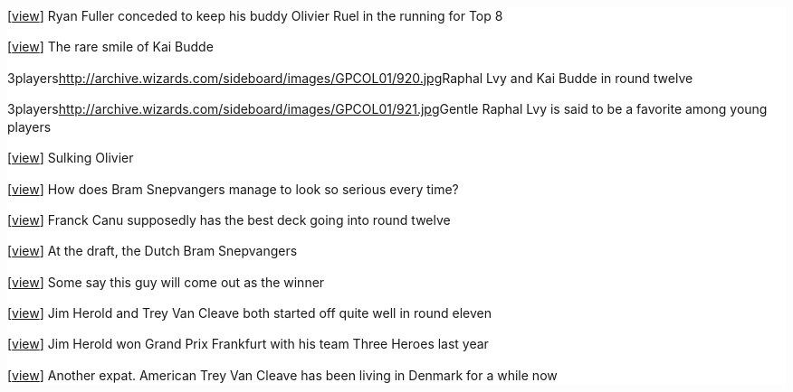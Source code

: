 

[[view](http://magic.wizards.com/sites/mtg/files/image_legacy_migration/sideboard/images/GPCOL01/918.jpg "Ryan Fuller conceded to keep his buddy Olivier Ruel in the running for Top 8
	")] Ryan Fuller conceded to keep his buddy Olivier Ruel in the running for Top 8
 


[[view](http://magic.wizards.com/sites/mtg/files/image_legacy_migration/sideboard/images/GPCOL01/919.jpg "The rare smile of Kai Budde
	")] The rare smile of Kai Budde
 


3players<http://archive.wizards.com/sideboard/images/GPCOL01/920.jpg>Raphal Lvy and Kai Budde in round twelve
 
3players<http://archive.wizards.com/sideboard/images/GPCOL01/921.jpg>Gentle Raphal Lvy is said to be a favorite among young players
 
[[view](http://magic.wizards.com/sites/mtg/files/image_legacy_migration/sideboard/images/GPCOL01/922.jpg "Sulking Olivier
	")] Sulking Olivier
 


[[view](http://magic.wizards.com/sites/mtg/files/image_legacy_migration/sideboard/images/GPCOL01/923.jpg "How does Bram Snepvangers manage to look so serious every time?
	")] How does Bram Snepvangers manage to look so serious every time?
 


[[view](http://magic.wizards.com/sites/mtg/files/image_legacy_migration/sideboard/images/GPCOL01/924.jpg "Franck Canu supposedly has the best deck going into round twelve
	")] Franck Canu supposedly has the best deck going into round twelve
 


[[view](http://magic.wizards.com/sites/mtg/files/image_legacy_migration/sideboard/images/GPCOL01/925.jpg "At the draft, the Dutch Bram Snepvangers
	")] At the draft, the Dutch Bram Snepvangers
 


[[view](http://magic.wizards.com/sites/mtg/files/image_legacy_migration/sideboard/images/GPCOL01/926.jpg "Some say this guy will come out as the winner
	")] Some say this guy will come out as the winner
 


[[view](http://magic.wizards.com/sites/mtg/files/image_legacy_migration/sideboard/images/GPCOL01/927.jpg "Jim Herold and Trey Van Cleave both started off quite well in round eleven
	")] Jim Herold and Trey Van Cleave both started off quite well in round eleven
 


[[view](http://magic.wizards.com/sites/mtg/files/image_legacy_migration/sideboard/images/GPCOL01/928.jpg "Jim Herold won Grand Prix Frankfurt with his team Three Heroes last year
	")] Jim Herold won Grand Prix Frankfurt with his team Three Heroes last year
 


[[view](http://magic.wizards.com/sites/mtg/files/image_legacy_migration/sideboard/images/GPCOL01/929.jpg "Another expat. American Trey Van Cleave has been living in Denmark for a while now
	")] Another expat. American Trey Van Cleave has been living in Denmark for a while now
 
